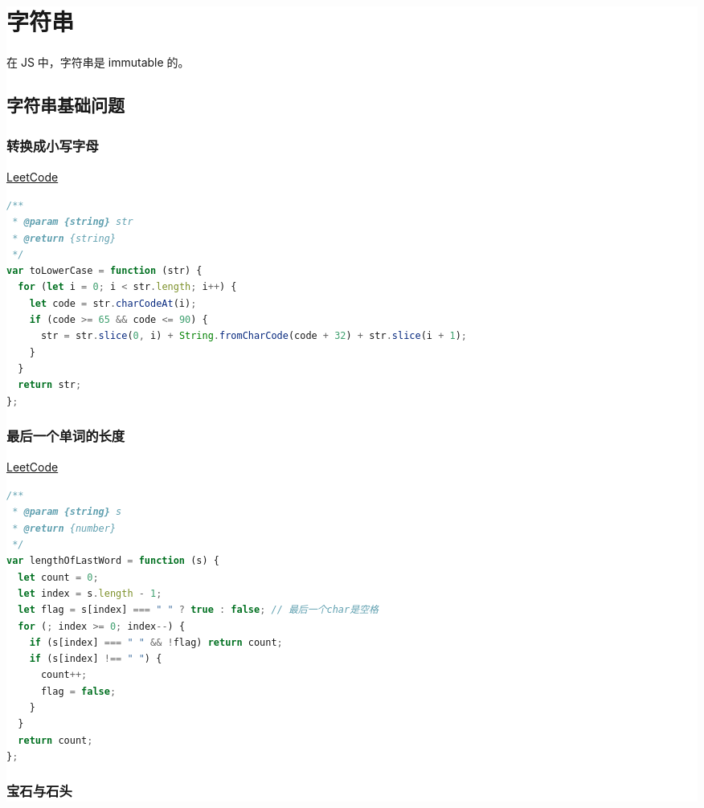 # 字符串

在 JS 中，字符串是 immutable 的。

## 字符串基础问题

### 转换成小写字母

[LeetCode](https://leetcode.com/problems/to-lower-case/)

```js
/**
 * @param {string} str
 * @return {string}
 */
var toLowerCase = function (str) {
  for (let i = 0; i < str.length; i++) {
    let code = str.charCodeAt(i);
    if (code >= 65 && code <= 90) {
      str = str.slice(0, i) + String.fromCharCode(code + 32) + str.slice(i + 1);
    }
  }
  return str;
};
```

### 最后一个单词的长度

[LeetCode](https://leetcode.com/problems/length-of-last-word/)

```js
/**
 * @param {string} s
 * @return {number}
 */
var lengthOfLastWord = function (s) {
  let count = 0;
  let index = s.length - 1;
  let flag = s[index] === " " ? true : false; // 最后一个char是空格
  for (; index >= 0; index--) {
    if (s[index] === " " && !flag) return count;
    if (s[index] !== " ") {
      count++;
      flag = false;
    }
  }
  return count;
};
```

### 宝石与石头
